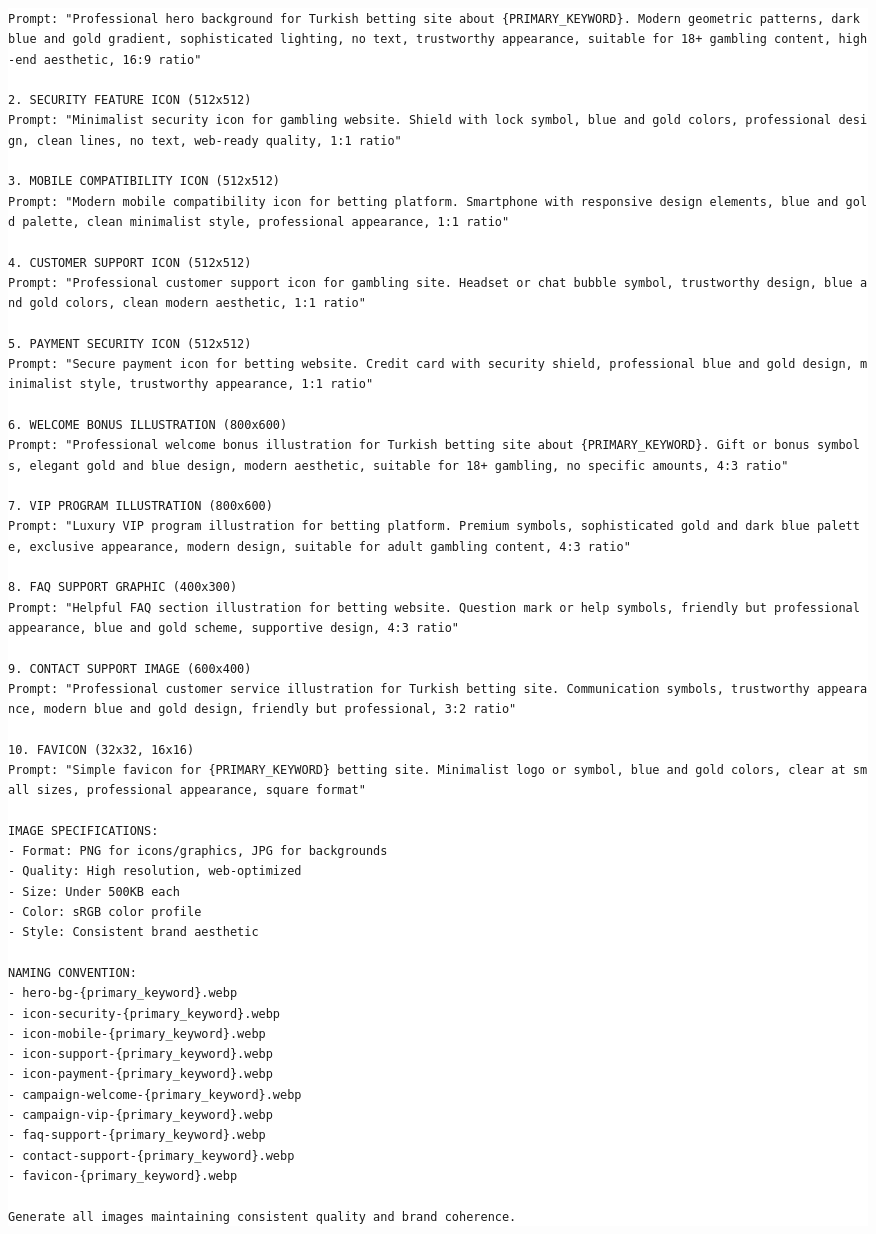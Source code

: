 ```
Prompt: "Professional hero background for Turkish betting site about {PRIMARY_KEYWORD}. Modern geometric patterns, dark blue and gold gradient, sophisticated lighting, no text, trustworthy appearance, suitable for 18+ gambling content, high-end aesthetic, 16:9 ratio"

2. SECURITY FEATURE ICON (512x512)
Prompt: "Minimalist security icon for gambling website. Shield with lock symbol, blue and gold colors, professional design, clean lines, no text, web-ready quality, 1:1 ratio"

3. MOBILE COMPATIBILITY ICON (512x512)  
Prompt: "Modern mobile compatibility icon for betting platform. Smartphone with responsive design elements, blue and gold palette, clean minimalist style, professional appearance, 1:1 ratio"

4. CUSTOMER SUPPORT ICON (512x512)
Prompt: "Professional customer support icon for gambling site. Headset or chat bubble symbol, trustworthy design, blue and gold colors, clean modern aesthetic, 1:1 ratio"

5. PAYMENT SECURITY ICON (512x512)
Prompt: "Secure payment icon for betting website. Credit card with security shield, professional blue and gold design, minimalist style, trustworthy appearance, 1:1 ratio"

6. WELCOME BONUS ILLUSTRATION (800x600)
Prompt: "Professional welcome bonus illustration for Turkish betting site about {PRIMARY_KEYWORD}. Gift or bonus symbols, elegant gold and blue design, modern aesthetic, suitable for 18+ gambling, no specific amounts, 4:3 ratio"

7. VIP PROGRAM ILLUSTRATION (800x600)
Prompt: "Luxury VIP program illustration for betting platform. Premium symbols, sophisticated gold and dark blue palette, exclusive appearance, modern design, suitable for adult gambling content, 4:3 ratio"

8. FAQ SUPPORT GRAPHIC (400x300)
Prompt: "Helpful FAQ section illustration for betting website. Question mark or help symbols, friendly but professional appearance, blue and gold scheme, supportive design, 4:3 ratio"

9. CONTACT SUPPORT IMAGE (600x400)
Prompt: "Professional customer service illustration for Turkish betting site. Communication symbols, trustworthy appearance, modern blue and gold design, friendly but professional, 3:2 ratio"

10. FAVICON (32x32, 16x16)
Prompt: "Simple favicon for {PRIMARY_KEYWORD} betting site. Minimalist logo or symbol, blue and gold colors, clear at small sizes, professional appearance, square format"

IMAGE SPECIFICATIONS:
- Format: PNG for icons/graphics, JPG for backgrounds
- Quality: High resolution, web-optimized
- Size: Under 500KB each
- Color: sRGB color profile
- Style: Consistent brand aesthetic

NAMING CONVENTION:
- hero-bg-{primary_keyword}.webp
- icon-security-{primary_keyword}.webp
- icon-mobile-{primary_keyword}.webp
- icon-support-{primary_keyword}.webp
- icon-payment-{primary_keyword}.webp
- campaign-welcome-{primary_keyword}.webp
- campaign-vip-{primary_keyword}.webp
- faq-support-{primary_keyword}.webp
- contact-support-{primary_keyword}.webp
- favicon-{primary_keyword}.webp

Generate all images maintaining consistent quality and brand coherence.
```